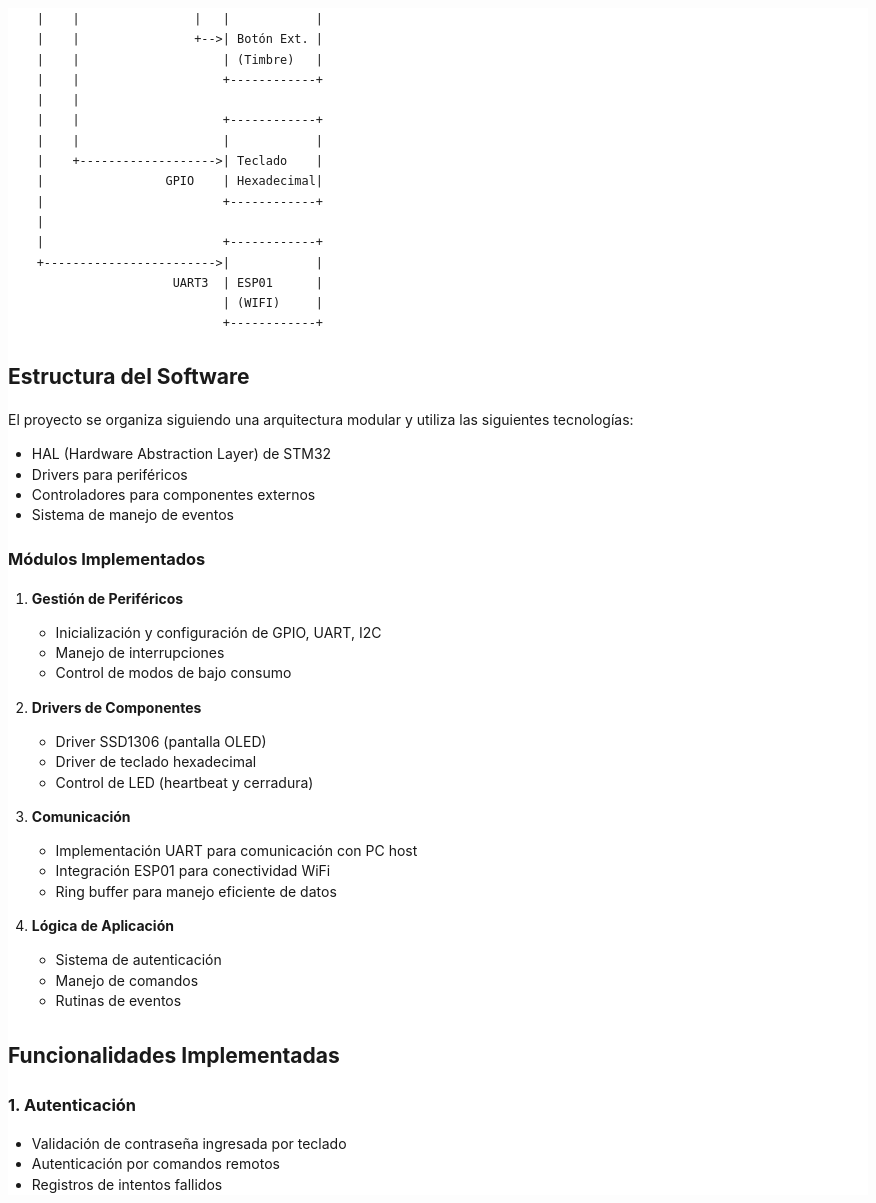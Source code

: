 ```
    |    |                |   |            |
    |    |                +-->| Botón Ext. |
    |    |                    | (Timbre)   |
    |    |                    +------------+
    |    |
    |    |                    +------------+
    |    |                    |            |
    |    +------------------->| Teclado    |
    |                 GPIO    | Hexadecimal|
    |                         +------------+
    |
    |                         +------------+
    +------------------------>|            |
                       UART3  | ESP01      |
                              | (WIFI)     |
                              +------------+
```

## Estructura del Software

El proyecto se organiza siguiendo una arquitectura modular y utiliza las siguientes tecnologías:

- HAL (Hardware Abstraction Layer) de STM32
- Drivers para periféricos
- Controladores para componentes externos
- Sistema de manejo de eventos

### Módulos Implementados

1. **Gestión de Periféricos**
   - Inicialización y configuración de GPIO, UART, I2C
   - Manejo de interrupciones
   - Control de modos de bajo consumo

2. **Drivers de Componentes**
   - Driver SSD1306 (pantalla OLED)
   - Driver de teclado hexadecimal
   - Control de LED (heartbeat y cerradura)

3. **Comunicación**
   - Implementación UART para comunicación con PC host
   - Integración ESP01 para conectividad WiFi
   - Ring buffer para manejo eficiente de datos

4. **Lógica de Aplicación**
   - Sistema de autenticación
   - Manejo de comandos
   - Rutinas de eventos

## Funcionalidades Implementadas

### 1. Autenticación
- Validación de contraseña ingresada por teclado
- Autenticación por comandos remotos
- Registros de intentos fallidos

